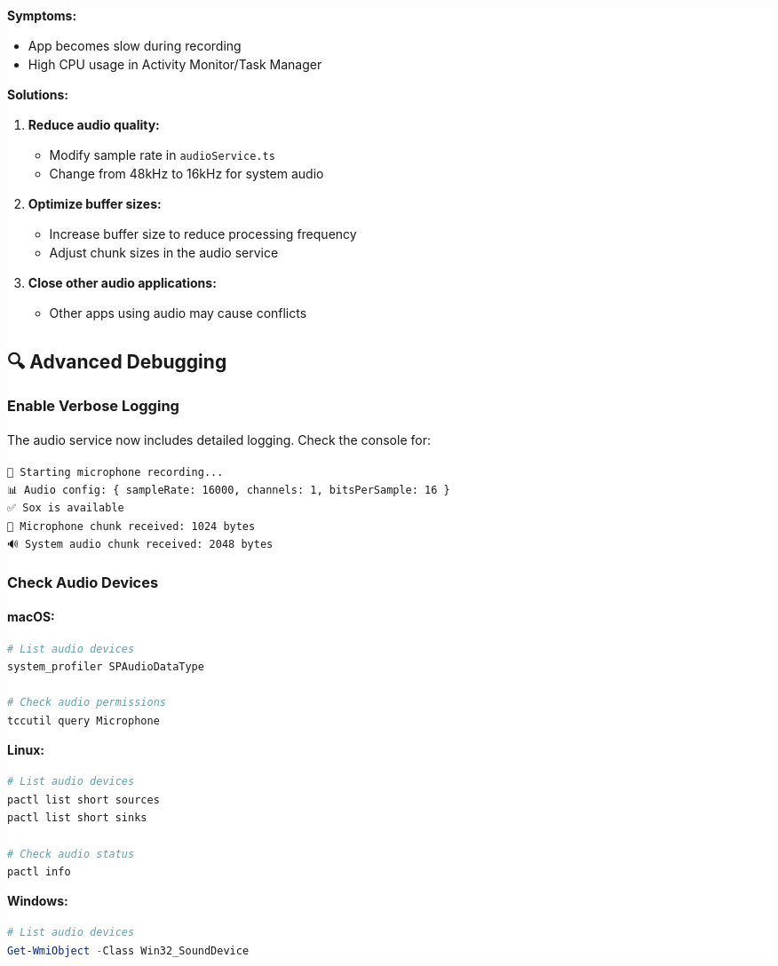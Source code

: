 **Symptoms:**
- App becomes slow during recording
- High CPU usage in Activity Monitor/Task Manager

**Solutions:**

1. **Reduce audio quality:**
   - Modify sample rate in `audioService.ts`
   - Change from 48kHz to 16kHz for system audio

2. **Optimize buffer sizes:**
   - Increase buffer size to reduce processing frequency
   - Adjust chunk sizes in the audio service

3. **Close other audio applications:**
   - Other apps using audio may cause conflicts

## 🔍 Advanced Debugging

### Enable Verbose Logging

The audio service now includes detailed logging. Check the console for:

```
🎤 Starting microphone recording...
📊 Audio config: { sampleRate: 16000, channels: 1, bitsPerSample: 16 }
✅ Sox is available
🎤 Microphone chunk received: 1024 bytes
🔊 System audio chunk received: 2048 bytes
```

### Check Audio Devices

**macOS:**
```bash
# List audio devices
system_profiler SPAudioDataType

# Check audio permissions
tccutil query Microphone
```

**Linux:**
```bash
# List audio devices
pactl list short sources
pactl list short sinks

# Check audio status
pactl info
```

**Windows:**
```powershell
# List audio devices
Get-WmiObject -Class Win32_SoundDevice
```
